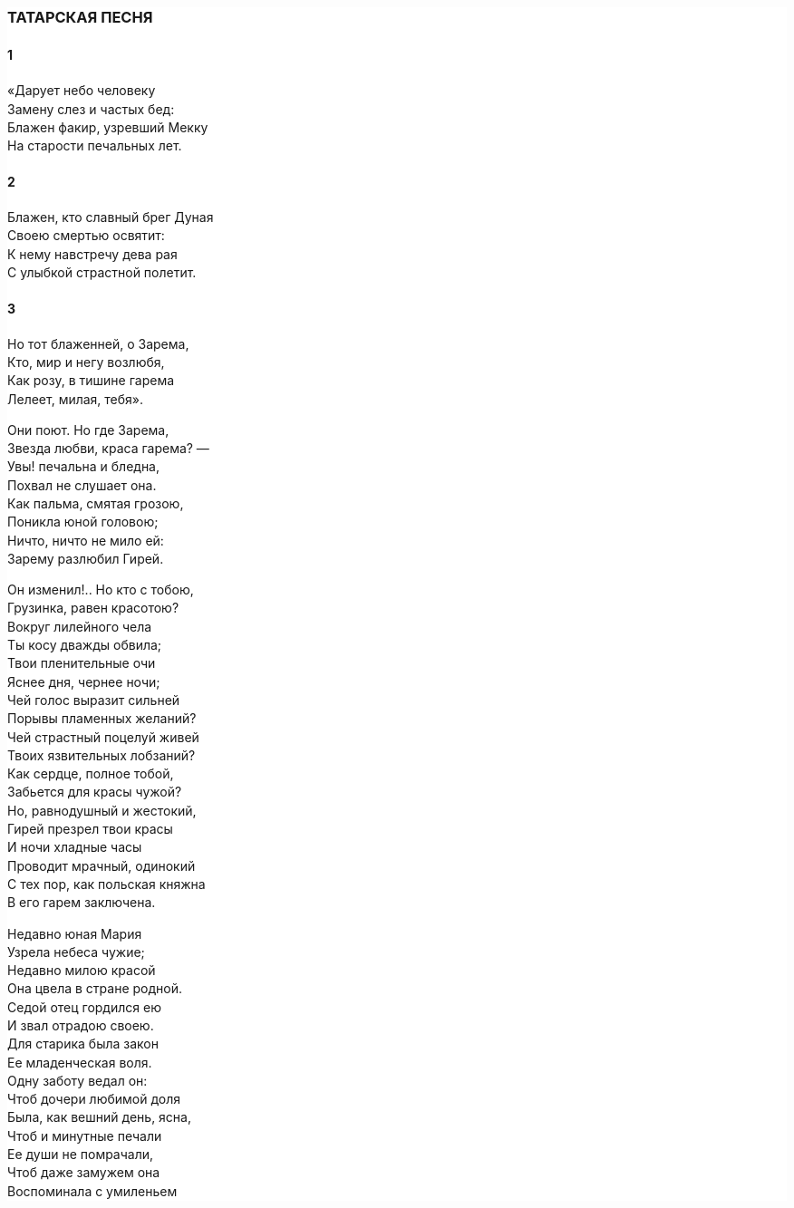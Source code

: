 ### ТАТАРСКАЯ ПЕСНЯ

#### 1

«Дарует небо человеку  
Замену слез и частых бед:  
Блажен факир, узревший Мекку  
На старости печальных лет.

#### 2

Блажен, кто славный брег Дуная  
Своею смертью освятит:  
К нему навстречу дева рая  
С улыбкой страстной полетит.

#### 3

Но тот блаженней, о Зарема,  
Кто, мир и негу возлюбя,  
Как розу, в тишине гарема  
Лелеет, милая, тебя».

Они поют. Но где Зарема,  
Звезда любви, краса гарема? —  
Увы! печальна и бледна,  
Похвал не слушает она.  
Как пальма, смятая грозою,  
Поникла юной головою;  
Ничто, ничто не мило ей:  
Зарему разлюбил Гирей.

Он изменил!.. Но кто с тобою,  
Грузинка, равен красотою?  
Вокруг лилейного чела  
Ты косу дважды обвила;  
Твои пленительные очи  
Яснее дня, чернее ночи;  
Чей голос выразит сильней  
Порывы пламенных желаний?  
Чей страстный поцелуй живей  
Твоих язвительных лобзаний?  
Как сердце, полное тобой,  
Забьется для красы чужой?  
Но, равнодушный и жестокий,  
Гирей презрел твои красы  
И ночи хладные часы  
Проводит мрачный, одинокий  
С тех пор, как польская княжна  
В его гарем заключена.

Недавно юная Мария  
Узрела небеса чужие;  
Недавно милою красой  
Она цвела в стране родной.  
Седой отец гордился ею  
И звал отрадою своею.  
Для старика была закон  
Ее младенческая воля.  
Одну заботу ведал он:  
Чтоб дочери любимой доля  
Была, как вешний день, ясна,  
Чтоб и минутные печали  
Ее души не помрачали,  
Чтоб даже замужем она  
Воспоминала с умиленьем  
